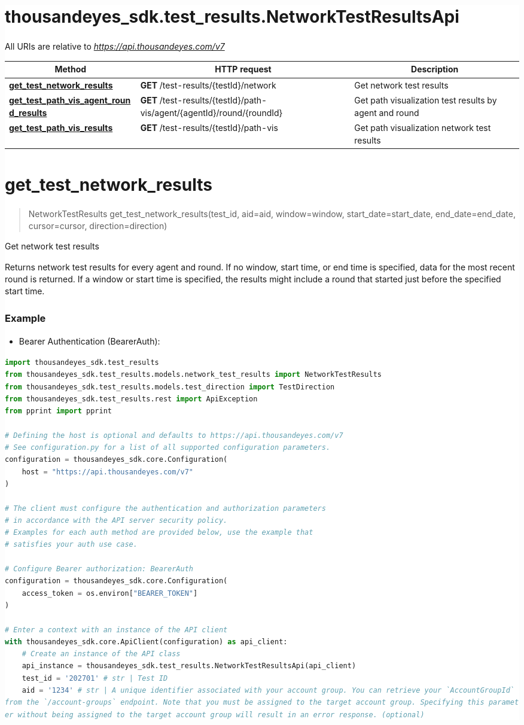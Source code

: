 # thousandeyes_sdk.test_results.NetworkTestResultsApi

All URIs are relative to *https://api.thousandeyes.com/v7*

Method | HTTP request | Description
------------- | ------------- | -------------
[**get_test_network_results**](NetworkTestResultsApi.md#get_test_network_results) | **GET** /test-results/{testId}/network | Get network test results
[**get_test_path_vis_agent_round_results**](NetworkTestResultsApi.md#get_test_path_vis_agent_round_results) | **GET** /test-results/{testId}/path-vis/agent/{agentId}/round/{roundId} | Get path visualization test results by agent and round
[**get_test_path_vis_results**](NetworkTestResultsApi.md#get_test_path_vis_results) | **GET** /test-results/{testId}/path-vis | Get path visualization network test results


# **get_test_network_results**
> NetworkTestResults get_test_network_results(test_id, aid=aid, window=window, start_date=start_date, end_date=end_date, cursor=cursor, direction=direction)

Get network test results

Returns network test results for every agent and round. If no window, start time, or end time is specified, data for the most recent round is returned. If a window or start time is specified, the results might include a round that started just before the specified start time. 

### Example

* Bearer Authentication (BearerAuth):

```python
import thousandeyes_sdk.test_results
from thousandeyes_sdk.test_results.models.network_test_results import NetworkTestResults
from thousandeyes_sdk.test_results.models.test_direction import TestDirection
from thousandeyes_sdk.test_results.rest import ApiException
from pprint import pprint

# Defining the host is optional and defaults to https://api.thousandeyes.com/v7
# See configuration.py for a list of all supported configuration parameters.
configuration = thousandeyes_sdk.core.Configuration(
    host = "https://api.thousandeyes.com/v7"
)

# The client must configure the authentication and authorization parameters
# in accordance with the API server security policy.
# Examples for each auth method are provided below, use the example that
# satisfies your auth use case.

# Configure Bearer authorization: BearerAuth
configuration = thousandeyes_sdk.core.Configuration(
    access_token = os.environ["BEARER_TOKEN"]
)

# Enter a context with an instance of the API client
with thousandeyes_sdk.core.ApiClient(configuration) as api_client:
    # Create an instance of the API class
    api_instance = thousandeyes_sdk.test_results.NetworkTestResultsApi(api_client)
    test_id = '202701' # str | Test ID
    aid = '1234' # str | A unique identifier associated with your account group. You can retrieve your `AccountGroupId` from the `/account-groups` endpoint. Note that you must be assigned to the target account group. Specifying this parameter without being assigned to the target account group will result in an error response. (optional)
```